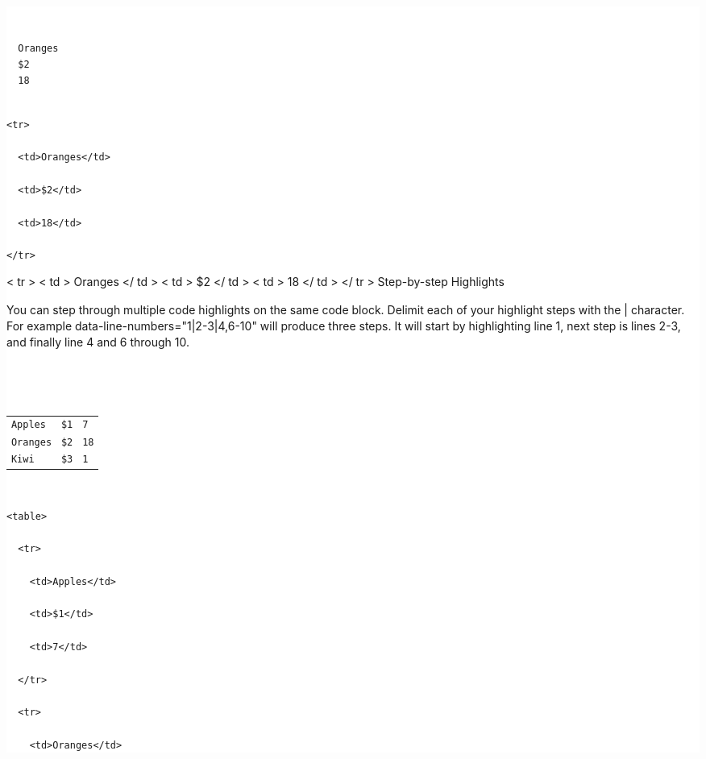 <pre><code data-line-numbers data-ln-start-from="7">
<tr>
  <td>Oranges</td>
  <td>$2</td>
  <td>18</td>
</tr>
</code></pre>
	<tr>

	  <td>Oranges</td>

	  <td>$2</td>

	  <td>18</td>

	</tr>
< tr > < td > Oranges </ td > < td > $2 </ td > < td > 18 </ td > </ tr >
Step-by-step Highlights

You can step through multiple code highlights on the same code block. Delimit each of your highlight steps with the | character. For example data-line-numbers="1|2-3|4,6-10" will produce three steps. It will start by highlighting line 1, next step is lines 2-3, and finally line 4 and 6 through 10.

<pre><code data-line-numbers="3-5|8-10|13-15">
<table>
  <tr>
    <td>Apples</td>
    <td>$1</td>
    <td>7</td>
  </tr>
  <tr>
    <td>Oranges</td>
    <td>$2</td>
    <td>18</td>
  </tr>
  <tr>
    <td>Kiwi</td>
    <td>$3</td>
    <td>1</td>
  </tr>
</table>
</code></pre>
	<table>

	  <tr>

	    <td>Apples</td>

	    <td>$1</td>

	    <td>7</td>

	  </tr>

	  <tr>

	    <td>Oranges</td>
